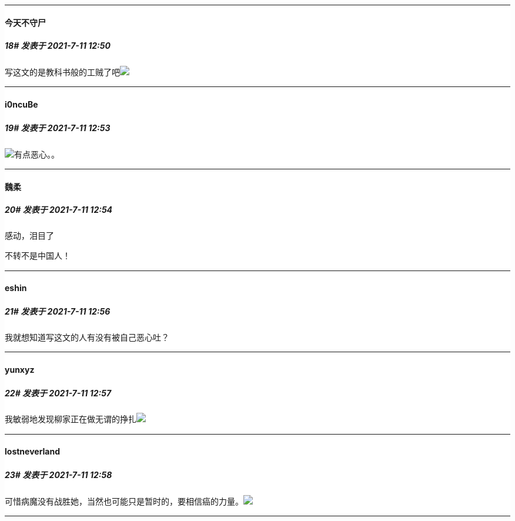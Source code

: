 
*****

####  今天不守尸  
##### 18#       发表于 2021-7-11 12:50


写这文的是教科书般的工贼了吧<img src="https://static.saraba1st.com/image/smiley/face2017/067.png" referrerpolicy="no-referrer">


*****

####  i0ncuBe  
##### 19#       发表于 2021-7-11 12:53


<img src="https://static.saraba1st.com/image/smiley/face2017/112.png" referrerpolicy="no-referrer">有点恶心。。


*****

####  魏柔  
##### 20#       发表于 2021-7-11 12:54


感动，泪目了

不转不是中国人！


*****

####  eshin  
##### 21#       发表于 2021-7-11 12:56


我就想知道写这文的人有没有被自己恶心吐？


*****

####  yunxyz  
##### 22#       发表于 2021-7-11 12:57


我敏弱地发现柳家正在做无谓的挣扎<img src="https://static.saraba1st.com/image/smiley/face2017/065.png" referrerpolicy="no-referrer">


*****

####  lostneverland  
##### 23#       发表于 2021-7-11 12:58


可惜病魔没有战胜她，当然也可能只是暂时的，要相信癌的力量。<img src="https://static.saraba1st.com/image/smiley/face2017/037.png" referrerpolicy="no-referrer">


*****
